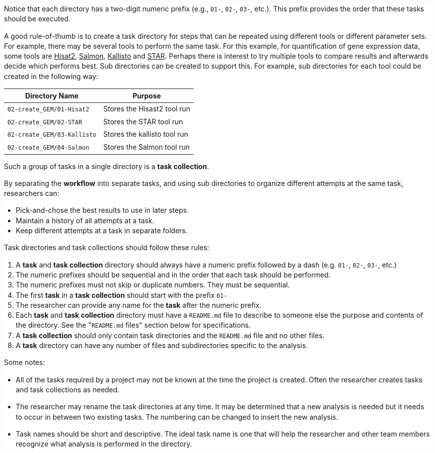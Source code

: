 Notice that each directory has a two-digit numeric prefix (e.g., `01-`, `02-`, `03-`, etc.).  This prefix provides the order that these tasks should be executed.

A good rule-of-thumb is to create a task directory for steps that can be repeated using different tools or different parameter sets.  For example, there may be several tools to perform the same task. For this example, for quantification of gene expression data, some tools are [Hisat2](http://daehwankimlab.github.io/hisat2/), [Salmon](https://salmon.readthedocs.io/en/latest/salmon.html), [Kallisto](https://pachterlab.github.io/kallisto/about) and [STAR](https://github.com/alexdobin/STAR).  Perhaps there is interest to try multiple tools to compare results and afterwards decide which performs best.  Sub directories can be created to support this.  For example, sub directories for each tool could be created in the following way:

| Directory Name | Purpose |
| -------------- | ------- |
| `02-create_GEM/01-Hisat2` | Stores the Hisast2 tool run |
| `02-create_GEM/02-STAR` | Stores the STAR tool run|
| `02-create_GEM/03-Kallisto` | Stores the kallisto tool run |
| `02-create_GEM/04-Salmon` | Stores the Salmon tool run |

Such a group of tasks in a single directory is a **task collection**.

By separating the **workflow** into separate tasks, and using sub directories to organize different attempts at the same task, researchers can:

- Pick-and-chose the best results to use in later steps.
- Maintain a history of all attempts at a task.
- Keep different attempts at a task in separate folders.

Task directories and task collections should follow these rules:

1. A **task** and **task collection** directory should always have a numeric prefix followed by a dash (e.g. `01-`, `02-`, `03-`, etc.)
2. The numeric prefixes should be sequential and in the order that each task should be performed.  
3. The numeric prefixes must not skip or duplicate numbers. They must be sequential.
4. The first **task** in a **task collection** should start with the prefix `01-`
5. The researcher can provide any name for the **task** after the numeric prefix.
6. Each **task** and **task collection** directory must have a `README.md` file to describe to someone else the purpose and contents of the directory. See the "`README.md` files" section below for specifications.
7. A **task collection** should only contain task directories and the `README.md` file and no other files.
8. A **task** directory can have any number of files and subdirectories specific to the analysis.

Some notes:
- All of the tasks required by a project may not be known at the time the project is created. Often the researcher creates tasks and task collections as needed.
- The researcher may rename the task directories at any time.  It may be determined that a new analysis is needed but it needs to occur in between two existing tasks.  The numbering can be changed to insert the new analysis.

- Task names should be short and descriptive. The ideal task name is one that will help the researcher and other team members recognize what analysis is performed in the directory.
